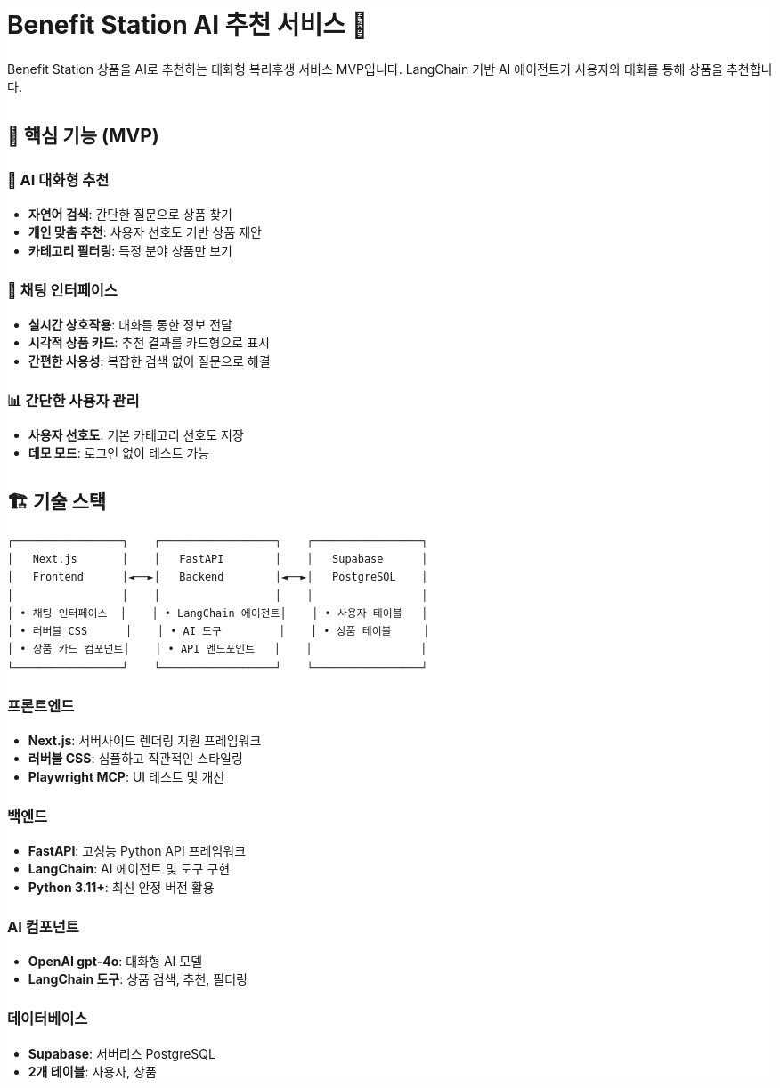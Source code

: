 # Benefit Station AI 추천 서비스 🤖

Benefit Station 상품을 AI로 추천하는 대화형 복리후생 서비스 MVP입니다. LangChain 기반 AI 에이전트가 사용자와 대화를 통해 상품을 추천합니다.

## 🌟 핵심 기능 (MVP)

### 🤖 AI 대화형 추천
- **자연어 검색**: 간단한 질문으로 상품 찾기
- **개인 맞춤 추천**: 사용자 선호도 기반 상품 제안
- **카테고리 필터링**: 특정 분야 상품만 보기

### 💬 채팅 인터페이스
- **실시간 상호작용**: 대화를 통한 정보 전달
- **시각적 상품 카드**: 추천 결과를 카드형으로 표시
- **간편한 사용성**: 복잡한 검색 없이 질문으로 해결

### 📊 간단한 사용자 관리
- **사용자 선호도**: 기본 카테고리 선호도 저장
- **데모 모드**: 로그인 없이 테스트 가능

## 🏗️ 기술 스택

```
┌─────────────────┐    ┌──────────────────┐    ┌─────────────────┐
│   Next.js       │    │   FastAPI        │    │   Supabase      │
│   Frontend      │◄──►│   Backend        │◄──►│   PostgreSQL    │
│                 │    │                  │    │                 │
│ • 채팅 인터페이스  │    │ • LangChain 에이전트│    │ • 사용자 테이블   │
│ • 러버블 CSS      │    │ • AI 도구         │    │ • 상품 테이블     │
│ • 상품 카드 컴포넌트│    │ • API 엔드포인트   │    │                 │
└─────────────────┘    └──────────────────┘    └─────────────────┘
```

### 프론트엔드
- **Next.js**: 서버사이드 렌더링 지원 프레임워크
- **러버블 CSS**: 심플하고 직관적인 스타일링
- **Playwright MCP**: UI 테스트 및 개선

### 백엔드
- **FastAPI**: 고성능 Python API 프레임워크
- **LangChain**: AI 에이전트 및 도구 구현
- **Python 3.11+**: 최신 안정 버전 활용

### AI 컴포넌트
- **OpenAI gpt-4o**: 대화형 AI 모델
- **LangChain 도구**: 상품 검색, 추천, 필터링

### 데이터베이스
- **Supabase**: 서버리스 PostgreSQL
- **2개 테이블**: 사용자, 상품
